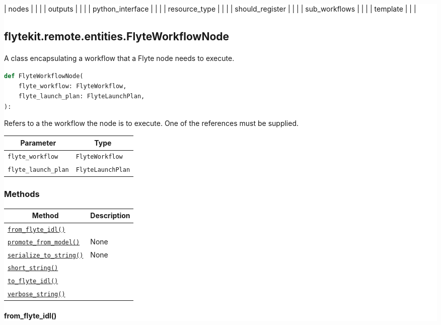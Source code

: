 | nodes |  |  |
| outputs |  |  |
| python_interface |  |  |
| resource_type |  |  |
| should_register |  |  |
| sub_workflows |  |  |
| template |  |  |

## flytekit.remote.entities.FlyteWorkflowNode

A class encapsulating a workflow that a Flyte node needs to execute.


```python
def FlyteWorkflowNode(
    flyte_workflow: FlyteWorkflow,
    flyte_launch_plan: FlyteLaunchPlan,
):
```
Refers to a the workflow the node is to execute. One of the references must be supplied.



| Parameter | Type |
|-|-|
| `flyte_workflow` | `FlyteWorkflow` |
| `flyte_launch_plan` | `FlyteLaunchPlan` |

### Methods

| Method | Description |
|-|-|
| [`from_flyte_idl()`](#from_flyte_idl) |  |
| [`promote_from_model()`](#promote_from_model) | None |
| [`serialize_to_string()`](#serialize_to_string) | None |
| [`short_string()`](#short_string) |  |
| [`to_flyte_idl()`](#to_flyte_idl) |  |
| [`verbose_string()`](#verbose_string) |  |


#### from_flyte_idl()
